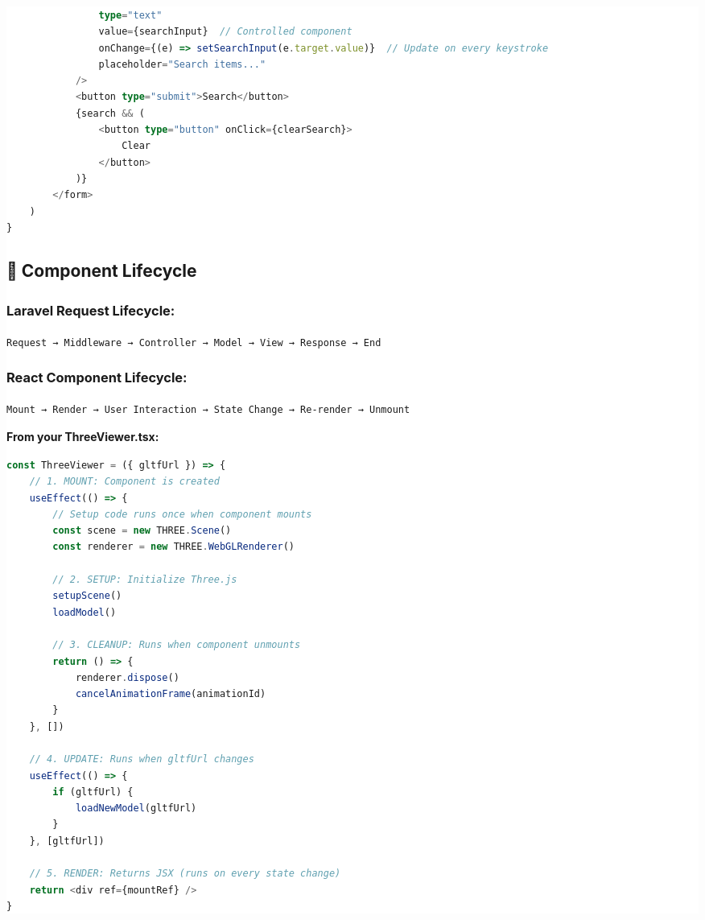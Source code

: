 ```typescript
                type="text"
                value={searchInput}  // Controlled component
                onChange={(e) => setSearchInput(e.target.value)}  // Update on every keystroke
                placeholder="Search items..."
            />
            <button type="submit">Search</button>
            {search && (
                <button type="button" onClick={clearSearch}>
                    Clear
                </button>
            )}
        </form>
    )
}
```

## 🔄 Component Lifecycle

### Laravel Request Lifecycle:
```
Request → Middleware → Controller → Model → View → Response → End
```

### React Component Lifecycle:
```
Mount → Render → User Interaction → State Change → Re-render → Unmount
```

**From your ThreeViewer.tsx:**
```typescript
const ThreeViewer = ({ gltfUrl }) => {
    // 1. MOUNT: Component is created
    useEffect(() => {
        // Setup code runs once when component mounts
        const scene = new THREE.Scene()
        const renderer = new THREE.WebGLRenderer()
        
        // 2. SETUP: Initialize Three.js
        setupScene()
        loadModel()
        
        // 3. CLEANUP: Runs when component unmounts
        return () => {
            renderer.dispose()
            cancelAnimationFrame(animationId)
        }
    }, [])
    
    // 4. UPDATE: Runs when gltfUrl changes
    useEffect(() => {
        if (gltfUrl) {
            loadNewModel(gltfUrl)
        }
    }, [gltfUrl])
    
    // 5. RENDER: Returns JSX (runs on every state change)
    return <div ref={mountRef} />
}
```
